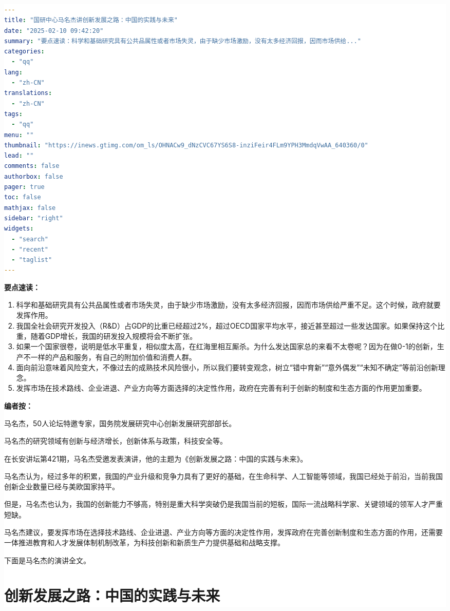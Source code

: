 ```yaml
---
title: "国研中心马名杰讲创新发展之路：中国的实践与未来"
date: "2025-02-10 09:42:20"
summary: "要点速读：科学和基础研究具有公共品属性或者市场失灵，由于缺少市场激励，没有太多经济回报，因而市场供给..."
categories:
  - "qq"
lang:
  - "zh-CN"
translations:
  - "zh-CN"
tags:
  - "qq"
menu: ""
thumbnail: "https://inews.gtimg.com/om_ls/OHNACw9_dNzCVC67YS6S8-inziFeir4FLm9YPH3MmdqVwAA_640360/0"
lead: ""
comments: false
authorbox: false
pager: true
toc: false
mathjax: false
sidebar: "right"
widgets:
  - "search"
  - "recent"
  - "taglist"
---
```


**要点速读：**

1. 科学和基础研究具有公共品属性或者市场失灵，由于缺少市场激励，没有太多经济回报，因而市场供给严重不足。这个时候，政府就要发挥作用。
2. 我国全社会研究开发投入（R&D）占GDP的比重已经超过2%，超过OECD国家平均水平，接近甚至超过一些发达国家。如果保持这个比重，随着GDP增长，我国的研发投入规模将会不断扩张。
3. 如果一个国家很卷，说明是低水平重复，相似度太高，在红海里相互厮杀。为什么发达国家总的来看不太卷呢？因为在做0-1的创新，生产不一样的产品和服务，有自己的附加价值和消费人群。
4. 面向前沿意味着风险变大，不像过去的成熟技术风险很小，所以我们要转变观念，树立“错中育新”“意外偶发”“未知不确定”等前沿创新理念。
5. 发挥市场在技术路线、企业进退、产业方向等方面选择的决定性作用，政府在完善有利于创新的制度和生态方面的作用更加重要。

**编者按：**

马名杰，50人论坛特邀专家，国务院发展研究中心创新发展研究部部长。

马名杰的研究领域有创新与经济增长，创新体系与政策，科技安全等。

在长安讲坛第421期，马名杰受邀发表演讲，他的主题为《创新发展之路：中国的实践与未来》。

马名杰认为，经过多年的积累，我国的产业升级和竞争力具有了更好的基础，在生命科学、人工智能等领域，我国已经处于前沿，当前我国创新企业数量已经与美欧国家持平。

但是，马名杰也认为，我国的创新能力不够高，特别是重大科学突破仍是我国当前的短板，国际一流战略科学家、关键领域的领军人才严重短缺。

马名杰建议，要发挥市场在选择技术路线、企业进退、产业方向等方面的决定性作用，发挥政府在完善创新制度和生态方面的作用，还需要一体推进教育和人才发展体制机制改革，为科技创新和新质生产力提供基础和战略支撑。

下面是马名杰的演讲全文。

创新发展之路：中国的实践与未来
===============
